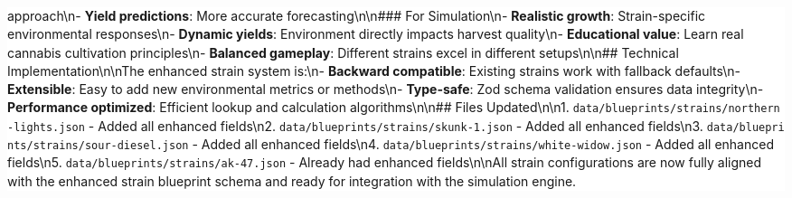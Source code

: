 approach\n- **Yield predictions**: More accurate forecasting\n\n### For Simulation\n- **Realistic growth**: Strain-specific environmental responses\n- **Dynamic yields**: Environment directly impacts harvest quality\n- **Educational value**: Learn real cannabis cultivation principles\n- **Balanced gameplay**: Different strains excel in different setups\n\n## Technical Implementation\n\nThe enhanced strain system is:\n- **Backward compatible**: Existing strains work with fallback defaults\n- **Extensible**: Easy to add new environmental metrics or methods\n- **Type-safe**: Zod schema validation ensures data integrity\n- **Performance optimized**: Efficient lookup and calculation algorithms\n\n## Files Updated\n\n1. `data/blueprints/strains/northern-lights.json` - Added all enhanced fields\n2. `data/blueprints/strains/skunk-1.json` - Added all enhanced fields\n3. `data/blueprints/strains/sour-diesel.json` - Added all enhanced fields\n4. `data/blueprints/strains/white-widow.json` - Added all enhanced fields\n5. `data/blueprints/strains/ak-47.json` - Already had enhanced fields\n\nAll strain configurations are now fully aligned with the enhanced strain blueprint schema and ready for integration with the simulation engine.
